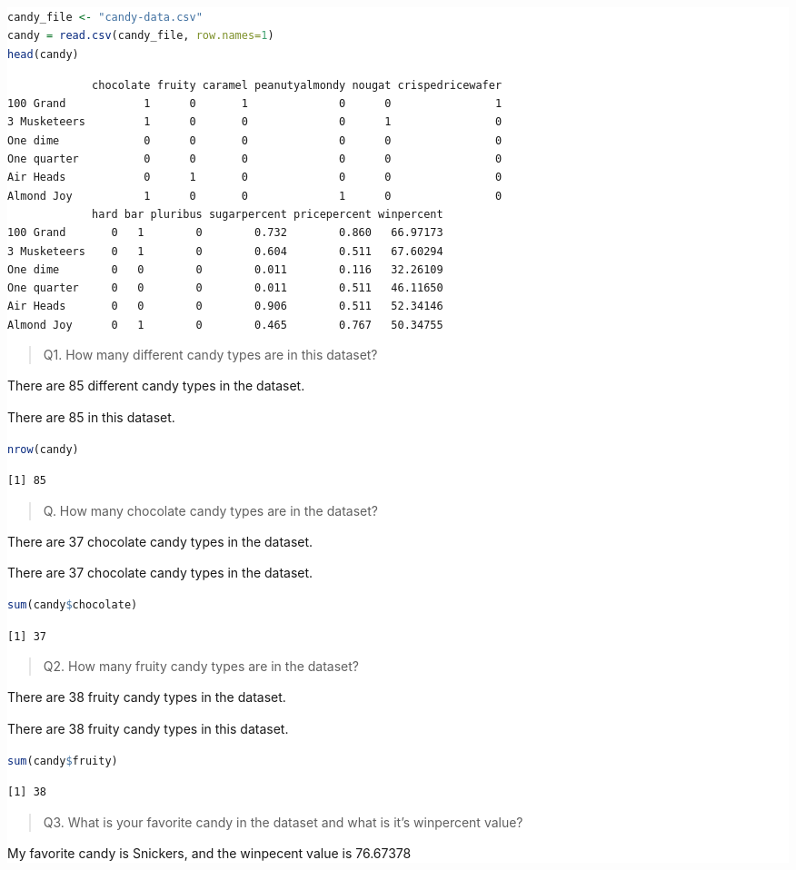 ``` r
candy_file <- "candy-data.csv"
candy = read.csv(candy_file, row.names=1)
head(candy)
```

                 chocolate fruity caramel peanutyalmondy nougat crispedricewafer
    100 Grand            1      0       1              0      0                1
    3 Musketeers         1      0       0              0      1                0
    One dime             0      0       0              0      0                0
    One quarter          0      0       0              0      0                0
    Air Heads            0      1       0              0      0                0
    Almond Joy           1      0       0              1      0                0
                 hard bar pluribus sugarpercent pricepercent winpercent
    100 Grand       0   1        0        0.732        0.860   66.97173
    3 Musketeers    0   1        0        0.604        0.511   67.60294
    One dime        0   0        0        0.011        0.116   32.26109
    One quarter     0   0        0        0.011        0.511   46.11650
    Air Heads       0   0        0        0.906        0.511   52.34146
    Almond Joy      0   1        0        0.465        0.767   50.34755

> Q1. How many different candy types are in this dataset?

There are 85 different candy types in the dataset.

There are 85 in this dataset.

``` r
nrow(candy)
```

    [1] 85

> Q. How many chocolate candy types are in the dataset?

There are 37 chocolate candy types in the dataset.

There are 37 chocolate candy types in the dataset.

``` r
sum(candy$chocolate)
```

    [1] 37

> Q2. How many fruity candy types are in the dataset?

There are 38 fruity candy types in the dataset.

There are 38 fruity candy types in this dataset.

``` r
sum(candy$fruity)
```

    [1] 38

> Q3. What is your favorite candy in the dataset and what is it’s
> winpercent value?

My favorite candy is Snickers, and the winpecent value is 76.67378
